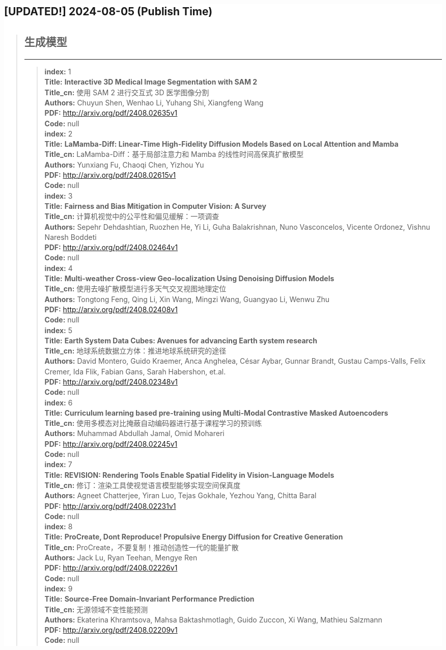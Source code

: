 ## [UPDATED!] **2024-08-05** (Publish Time)

>## **生成模型**
>---
>>**index:** 1<br />
**Title:** **Interactive 3D Medical Image Segmentation with SAM 2**<br />
**Title_cn:** 使用 SAM 2 进行交互式 3D 医学图像分割<br />
**Authors:** Chuyun Shen, Wenhao Li, Yuhang Shi, Xiangfeng Wang<br />
**PDF:** <http://arxiv.org/pdf/2408.02635v1><br />
**Code:** null<br />
>>**index:** 2<br />
**Title:** **LaMamba-Diff: Linear-Time High-Fidelity Diffusion Models Based on Local Attention and Mamba**<br />
**Title_cn:** LaMamba-Diff：基于局部注意力和 Mamba 的线性时间高保真扩散模型<br />
**Authors:** Yunxiang Fu, Chaoqi Chen, Yizhou Yu<br />
**PDF:** <http://arxiv.org/pdf/2408.02615v1><br />
**Code:** null<br />
>>**index:** 3<br />
**Title:** **Fairness and Bias Mitigation in Computer Vision: A Survey**<br />
**Title_cn:** 计算机视觉中的公平性和偏见缓解：一项调查<br />
**Authors:** Sepehr Dehdashtian, Ruozhen He, Yi Li, Guha Balakrishnan, Nuno Vasconcelos, Vicente Ordonez, Vishnu Naresh Boddeti<br />
**PDF:** <http://arxiv.org/pdf/2408.02464v1><br />
**Code:** null<br />
>>**index:** 4<br />
**Title:** **Multi-weather Cross-view Geo-localization Using Denoising Diffusion Models**<br />
**Title_cn:** 使用去噪扩散模型进行多天气交叉视图地理定位<br />
**Authors:** Tongtong Feng, Qing Li, Xin Wang, Mingzi Wang, Guangyao Li, Wenwu Zhu<br />
**PDF:** <http://arxiv.org/pdf/2408.02408v1><br />
**Code:** null<br />
>>**index:** 5<br />
**Title:** **Earth System Data Cubes: Avenues for advancing Earth system research**<br />
**Title_cn:** 地球系统数据立方体：推进地球系统研究的途径<br />
**Authors:** David Montero, Guido Kraemer, Anca Anghelea, César Aybar, Gunnar Brandt, Gustau Camps-Valls, Felix Cremer, Ida Flik, Fabian Gans, Sarah Habershon, et.al.<br />
**PDF:** <http://arxiv.org/pdf/2408.02348v1><br />
**Code:** null<br />
>>**index:** 6<br />
**Title:** **Curriculum learning based pre-training using Multi-Modal Contrastive Masked Autoencoders**<br />
**Title_cn:** 使用多模态对比掩蔽自动编码器进行基于课程学习的预训练<br />
**Authors:** Muhammad Abdullah Jamal, Omid Mohareri<br />
**PDF:** <http://arxiv.org/pdf/2408.02245v1><br />
**Code:** null<br />
>>**index:** 7<br />
**Title:** **REVISION: Rendering Tools Enable Spatial Fidelity in Vision-Language Models**<br />
**Title_cn:** 修订：渲染工具使视觉语言模型能够实现空间保真度<br />
**Authors:** Agneet Chatterjee, Yiran Luo, Tejas Gokhale, Yezhou Yang, Chitta Baral<br />
**PDF:** <http://arxiv.org/pdf/2408.02231v1><br />
**Code:** null<br />
>>**index:** 8<br />
**Title:** **ProCreate, Dont Reproduce! Propulsive Energy Diffusion for Creative Generation**<br />
**Title_cn:** ProCreate，不要复制！推动创造性一代的能量扩散<br />
**Authors:** Jack Lu, Ryan Teehan, Mengye Ren<br />
**PDF:** <http://arxiv.org/pdf/2408.02226v1><br />
**Code:** null<br />
>>**index:** 9<br />
**Title:** **Source-Free Domain-Invariant Performance Prediction**<br />
**Title_cn:** 无源领域不变性能预测<br />
**Authors:** Ekaterina Khramtsova, Mahsa Baktashmotlagh, Guido Zuccon, Xi Wang, Mathieu Salzmann<br />
**PDF:** <http://arxiv.org/pdf/2408.02209v1><br />
**Code:** null<br />